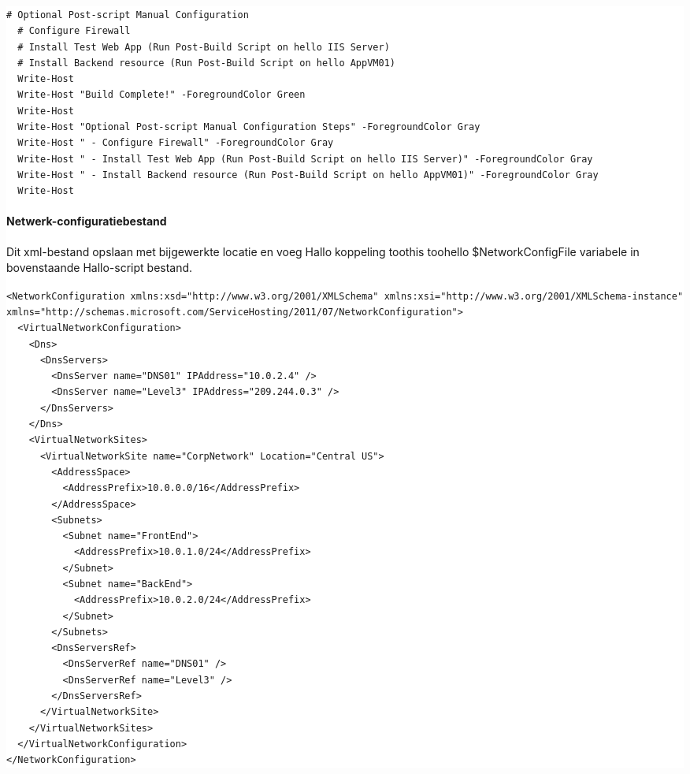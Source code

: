     # Optional Post-script Manual Configuration
      # Configure Firewall
      # Install Test Web App (Run Post-Build Script on hello IIS Server)
      # Install Backend resource (Run Post-Build Script on hello AppVM01)
      Write-Host
      Write-Host "Build Complete!" -ForegroundColor Green
      Write-Host
      Write-Host "Optional Post-script Manual Configuration Steps" -ForegroundColor Gray
      Write-Host " - Configure Firewall" -ForegroundColor Gray
      Write-Host " - Install Test Web App (Run Post-Build Script on hello IIS Server)" -ForegroundColor Gray
      Write-Host " - Install Backend resource (Run Post-Build Script on hello AppVM01)" -ForegroundColor Gray
      Write-Host


#### <a name="network-config-file"></a>Netwerk-configuratiebestand
Dit xml-bestand opslaan met bijgewerkte locatie en voeg Hallo koppeling toothis toohello $NetworkConfigFile variabele in bovenstaande Hallo-script bestand.

    <NetworkConfiguration xmlns:xsd="http://www.w3.org/2001/XMLSchema" xmlns:xsi="http://www.w3.org/2001/XMLSchema-instance" xmlns="http://schemas.microsoft.com/ServiceHosting/2011/07/NetworkConfiguration">
      <VirtualNetworkConfiguration>
        <Dns>
          <DnsServers>
            <DnsServer name="DNS01" IPAddress="10.0.2.4" />
            <DnsServer name="Level3" IPAddress="209.244.0.3" />
          </DnsServers>
        </Dns>
        <VirtualNetworkSites>
          <VirtualNetworkSite name="CorpNetwork" Location="Central US">
            <AddressSpace>
              <AddressPrefix>10.0.0.0/16</AddressPrefix>
            </AddressSpace>
            <Subnets>
              <Subnet name="FrontEnd">
                <AddressPrefix>10.0.1.0/24</AddressPrefix>
              </Subnet>
              <Subnet name="BackEnd">
                <AddressPrefix>10.0.2.0/24</AddressPrefix>
              </Subnet>
            </Subnets>
            <DnsServersRef>
              <DnsServerRef name="DNS01" />
              <DnsServerRef name="Level3" />
            </DnsServersRef>
          </VirtualNetworkSite>
        </VirtualNetworkSites>
      </VirtualNetworkConfiguration>
    </NetworkConfiguration>
